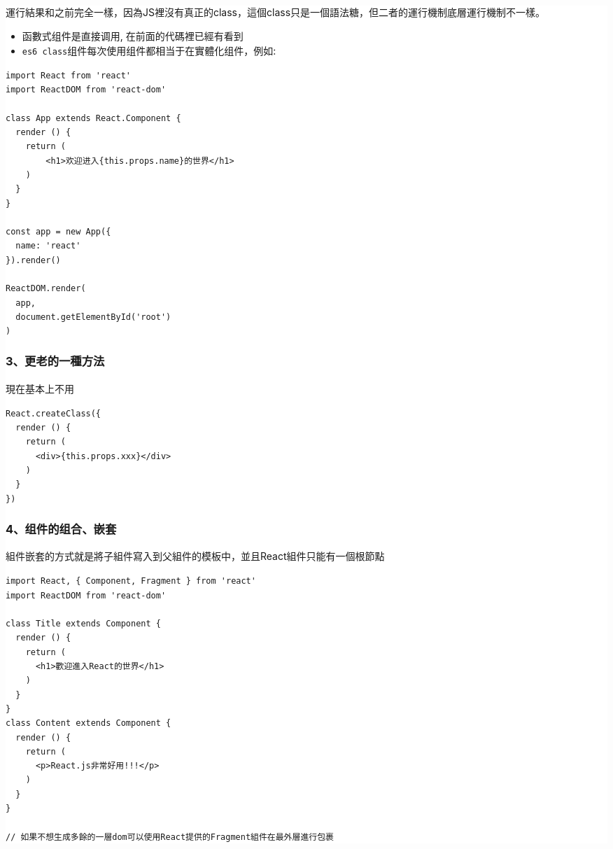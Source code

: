 

運行結果和之前完全一樣，因為JS裡沒有真正的class，這個class只是一個語法糖，但二者的運行機制底層運行機制不一樣。

* 函數式组件是直接调用, 在前面的代碼裡已經有看到
* `es6 class`组件每次使用组件都相当于在實體化组件，例如:

```text
import React from 'react'
import ReactDOM from 'react-dom'

class App extends React.Component {
  render () {
    return (
  		<h1>欢迎进入{this.props.name}的世界</h1>
  	)
  }
}

const app = new App({
  name: 'react'
}).render()

ReactDOM.render(
  app,
  document.getElementById('root')
)
```



###  3、更老的一種方法

現在基本上不用

```text
React.createClass({
  render () {
    return (
      <div>{this.props.xxx}</div>
  	)
  }
})
```

### 4、组件的组合、嵌套

組件嵌套的方式就是將子組件寫入到父組件的模板中，並且React組件只能有一個根節點

```text
import React, { Component, Fragment } from 'react'
import ReactDOM from 'react-dom'

class Title extends Component {
  render () {
    return (
      <h1>歡迎進入React的世界</h1>
  	)
  }
}
class Content extends Component {
  render () {
    return (
      <p>React.js非常好用!!!</p>
  	)
  }
}

// 如果不想生成多餘的一層dom可以使用React提供的Fragment組件在最外層進行包裹
```